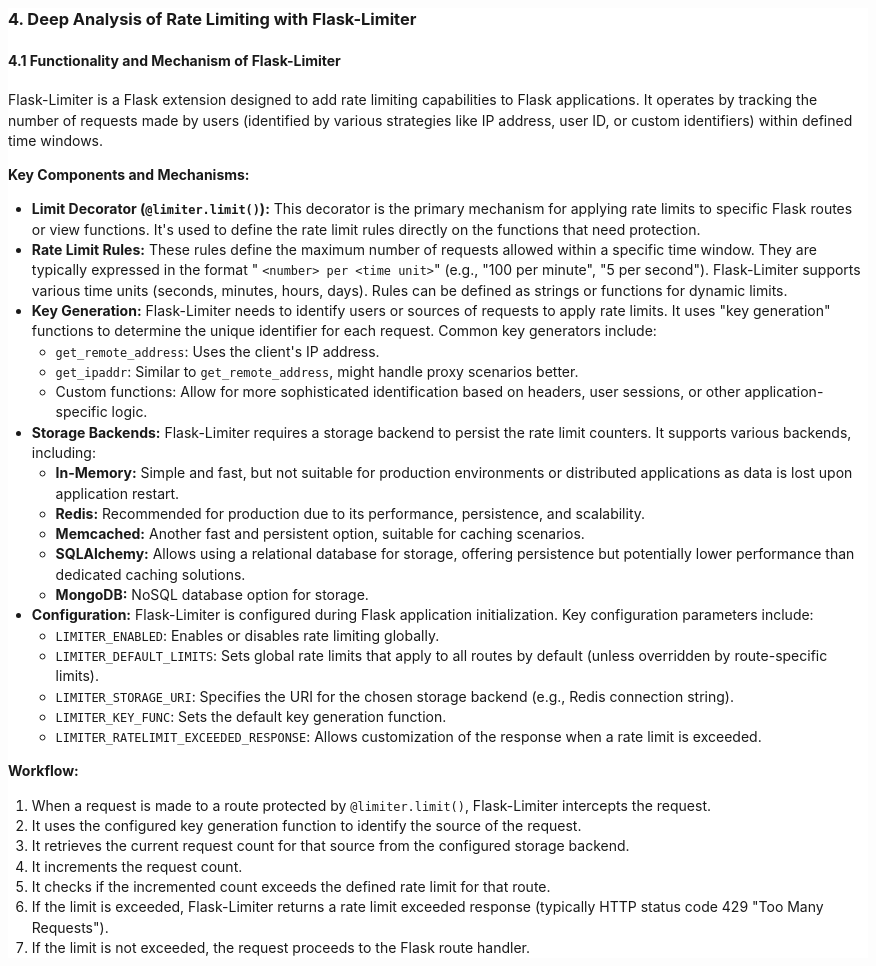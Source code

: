 ### 4. Deep Analysis of Rate Limiting with Flask-Limiter

#### 4.1 Functionality and Mechanism of Flask-Limiter

Flask-Limiter is a Flask extension designed to add rate limiting capabilities to Flask applications. It operates by tracking the number of requests made by users (identified by various strategies like IP address, user ID, or custom identifiers) within defined time windows.

**Key Components and Mechanisms:**

*   **Limit Decorator (`@limiter.limit()`):** This decorator is the primary mechanism for applying rate limits to specific Flask routes or view functions. It's used to define the rate limit rules directly on the functions that need protection.
*   **Rate Limit Rules:** These rules define the maximum number of requests allowed within a specific time window. They are typically expressed in the format " `<number> per <time unit>`" (e.g., "100 per minute", "5 per second"). Flask-Limiter supports various time units (seconds, minutes, hours, days). Rules can be defined as strings or functions for dynamic limits.
*   **Key Generation:** Flask-Limiter needs to identify users or sources of requests to apply rate limits. It uses "key generation" functions to determine the unique identifier for each request. Common key generators include:
    *   `get_remote_address`: Uses the client's IP address.
    *   `get_ipaddr`: Similar to `get_remote_address`, might handle proxy scenarios better.
    *   Custom functions: Allow for more sophisticated identification based on headers, user sessions, or other application-specific logic.
*   **Storage Backends:** Flask-Limiter requires a storage backend to persist the rate limit counters. It supports various backends, including:
    *   **In-Memory:**  Simple and fast, but not suitable for production environments or distributed applications as data is lost upon application restart.
    *   **Redis:** Recommended for production due to its performance, persistence, and scalability.
    *   **Memcached:** Another fast and persistent option, suitable for caching scenarios.
    *   **SQLAlchemy:** Allows using a relational database for storage, offering persistence but potentially lower performance than dedicated caching solutions.
    *   **MongoDB:**  NoSQL database option for storage.
*   **Configuration:** Flask-Limiter is configured during Flask application initialization. Key configuration parameters include:
    *   `LIMITER_ENABLED`: Enables or disables rate limiting globally.
    *   `LIMITER_DEFAULT_LIMITS`: Sets global rate limits that apply to all routes by default (unless overridden by route-specific limits).
    *   `LIMITER_STORAGE_URI`: Specifies the URI for the chosen storage backend (e.g., Redis connection string).
    *   `LIMITER_KEY_FUNC`:  Sets the default key generation function.
    *   `LIMITER_RATELIMIT_EXCEEDED_RESPONSE`: Allows customization of the response when a rate limit is exceeded.

**Workflow:**

1.  When a request is made to a route protected by `@limiter.limit()`, Flask-Limiter intercepts the request.
2.  It uses the configured key generation function to identify the source of the request.
3.  It retrieves the current request count for that source from the configured storage backend.
4.  It increments the request count.
5.  It checks if the incremented count exceeds the defined rate limit for that route.
6.  If the limit is exceeded, Flask-Limiter returns a rate limit exceeded response (typically HTTP status code 429 "Too Many Requests").
7.  If the limit is not exceeded, the request proceeds to the Flask route handler.
